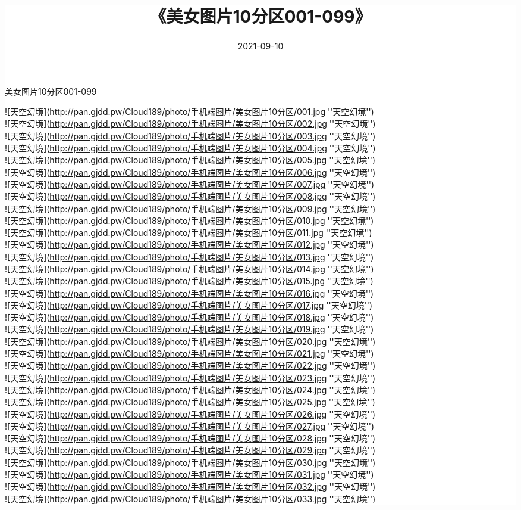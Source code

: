 ﻿---
layout: post
title:  《美女图片10分区001-099》
date:   2021-09-10
img: http://pan.gjdd.pw/Cloud189/photo/手机端图片/美女图片10分区/000-0.jpg
categories: [美女, 性感, 泳衣]
---

美女图片10分区001-099



![天空幻境](http://pan.gjdd.pw/Cloud189/photo/手机端图片/美女图片10分区/001.jpg ''天空幻境'') <br>
![天空幻境](http://pan.gjdd.pw/Cloud189/photo/手机端图片/美女图片10分区/002.jpg ''天空幻境'') <br>
![天空幻境](http://pan.gjdd.pw/Cloud189/photo/手机端图片/美女图片10分区/003.jpg ''天空幻境'') <br>
![天空幻境](http://pan.gjdd.pw/Cloud189/photo/手机端图片/美女图片10分区/004.jpg ''天空幻境'') <br>
![天空幻境](http://pan.gjdd.pw/Cloud189/photo/手机端图片/美女图片10分区/005.jpg ''天空幻境'') <br>
![天空幻境](http://pan.gjdd.pw/Cloud189/photo/手机端图片/美女图片10分区/006.jpg ''天空幻境'') <br>
![天空幻境](http://pan.gjdd.pw/Cloud189/photo/手机端图片/美女图片10分区/007.jpg ''天空幻境'') <br>
![天空幻境](http://pan.gjdd.pw/Cloud189/photo/手机端图片/美女图片10分区/008.jpg ''天空幻境'') <br>
![天空幻境](http://pan.gjdd.pw/Cloud189/photo/手机端图片/美女图片10分区/009.jpg ''天空幻境'') <br>
![天空幻境](http://pan.gjdd.pw/Cloud189/photo/手机端图片/美女图片10分区/010.jpg ''天空幻境'') <br>
![天空幻境](http://pan.gjdd.pw/Cloud189/photo/手机端图片/美女图片10分区/011.jpg ''天空幻境'') <br>
![天空幻境](http://pan.gjdd.pw/Cloud189/photo/手机端图片/美女图片10分区/012.jpg ''天空幻境'') <br>
![天空幻境](http://pan.gjdd.pw/Cloud189/photo/手机端图片/美女图片10分区/013.jpg ''天空幻境'') <br>
![天空幻境](http://pan.gjdd.pw/Cloud189/photo/手机端图片/美女图片10分区/014.jpg ''天空幻境'') <br>
![天空幻境](http://pan.gjdd.pw/Cloud189/photo/手机端图片/美女图片10分区/015.jpg ''天空幻境'') <br>
![天空幻境](http://pan.gjdd.pw/Cloud189/photo/手机端图片/美女图片10分区/016.jpg ''天空幻境'') <br>
![天空幻境](http://pan.gjdd.pw/Cloud189/photo/手机端图片/美女图片10分区/017.jpg ''天空幻境'') <br>
![天空幻境](http://pan.gjdd.pw/Cloud189/photo/手机端图片/美女图片10分区/018.jpg ''天空幻境'') <br>
![天空幻境](http://pan.gjdd.pw/Cloud189/photo/手机端图片/美女图片10分区/019.jpg ''天空幻境'') <br>
![天空幻境](http://pan.gjdd.pw/Cloud189/photo/手机端图片/美女图片10分区/020.jpg ''天空幻境'') <br>
![天空幻境](http://pan.gjdd.pw/Cloud189/photo/手机端图片/美女图片10分区/021.jpg ''天空幻境'') <br>
![天空幻境](http://pan.gjdd.pw/Cloud189/photo/手机端图片/美女图片10分区/022.jpg ''天空幻境'') <br>
![天空幻境](http://pan.gjdd.pw/Cloud189/photo/手机端图片/美女图片10分区/023.jpg ''天空幻境'') <br>
![天空幻境](http://pan.gjdd.pw/Cloud189/photo/手机端图片/美女图片10分区/024.jpg ''天空幻境'') <br>
![天空幻境](http://pan.gjdd.pw/Cloud189/photo/手机端图片/美女图片10分区/025.jpg ''天空幻境'') <br>
![天空幻境](http://pan.gjdd.pw/Cloud189/photo/手机端图片/美女图片10分区/026.jpg ''天空幻境'') <br>
![天空幻境](http://pan.gjdd.pw/Cloud189/photo/手机端图片/美女图片10分区/027.jpg ''天空幻境'') <br>
![天空幻境](http://pan.gjdd.pw/Cloud189/photo/手机端图片/美女图片10分区/028.jpg ''天空幻境'') <br>
![天空幻境](http://pan.gjdd.pw/Cloud189/photo/手机端图片/美女图片10分区/029.jpg ''天空幻境'') <br>
![天空幻境](http://pan.gjdd.pw/Cloud189/photo/手机端图片/美女图片10分区/030.jpg ''天空幻境'') <br>
![天空幻境](http://pan.gjdd.pw/Cloud189/photo/手机端图片/美女图片10分区/031.jpg ''天空幻境'') <br>
![天空幻境](http://pan.gjdd.pw/Cloud189/photo/手机端图片/美女图片10分区/032.jpg ''天空幻境'') <br>
![天空幻境](http://pan.gjdd.pw/Cloud189/photo/手机端图片/美女图片10分区/033.jpg ''天空幻境'') <br>